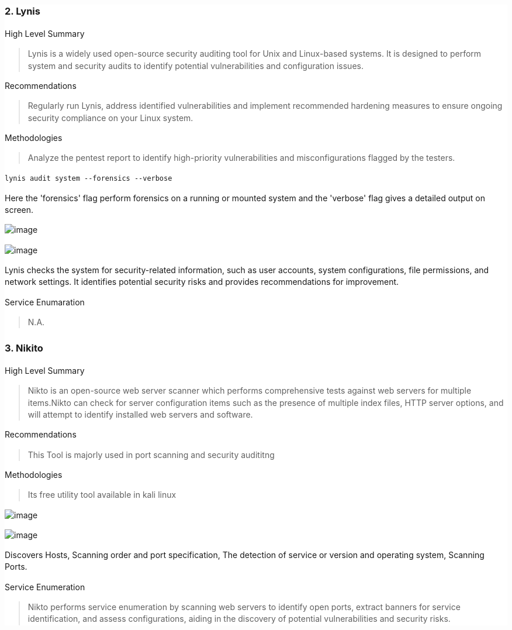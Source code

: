 ###  2. Lynis

High Level Summary
>Lynis is a widely used open-source security auditing tool for Unix and Linux-based systems. It is designed to perform system and security audits to identify potential vulnerabilities and configuration issues.

Recommendations
>Regularly run Lynis, address identified vulnerabilities and implement recommended hardening measures to ensure ongoing security compliance on your Linux system.

Methodologies
>Analyze the pentest report to identify high-priority vulnerabilities and misconfigurations flagged by the testers.

`lynis audit system --forensics --verbose`

Here the 'forensics' flag perform forensics on a running or mounted system and the 'verbose' flag gives a detailed output on screen.

![image](https://github.com/RahulMMenon011/Cyber_Security/assets/140642506/3bbefe67-49cf-42b9-9d1b-a4b0d1e08909)

![image](https://github.com/RahulMMenon011/Cyber_Security/assets/140642506/5019b0d9-5436-4641-8698-f1dcdf9eb09a)

Lynis checks the system for security-related information, such as user accounts, system configurations, file permissions, and network settings. It identifies potential security risks and provides recommendations for improvement.

Service Enumaration
>N.A.

### 3. Nikito

High Level Summary
>Nikto is an open-source web server scanner which performs comprehensive tests against web servers for multiple items.Nikto can check for server configuration items such as the presence of multiple index files, HTTP server options, and will attempt to identify installed web servers and software.

Recommendations
>This Tool is majorly used in port scanning and security audititng

Methodologies
>Its free utility tool available in kali linux

![image](https://github.com/RahulMMenon011/Cyber_Security/assets/140642506/9882804c-e156-49ae-adf2-51c79e467731)

![image](https://github.com/RahulMMenon011/Cyber_Security/assets/140642506/473c8f14-4c4b-4130-b91f-3324260cced0)

Discovers Hosts, Scanning order and port specification, The detection of service or version and operating system, Scanning Ports.

Service Enumeration
>Nikto performs service enumeration by scanning web servers to identify open ports, extract banners for service identification, and assess configurations, aiding in the discovery of potential vulnerabilities and security risks.
